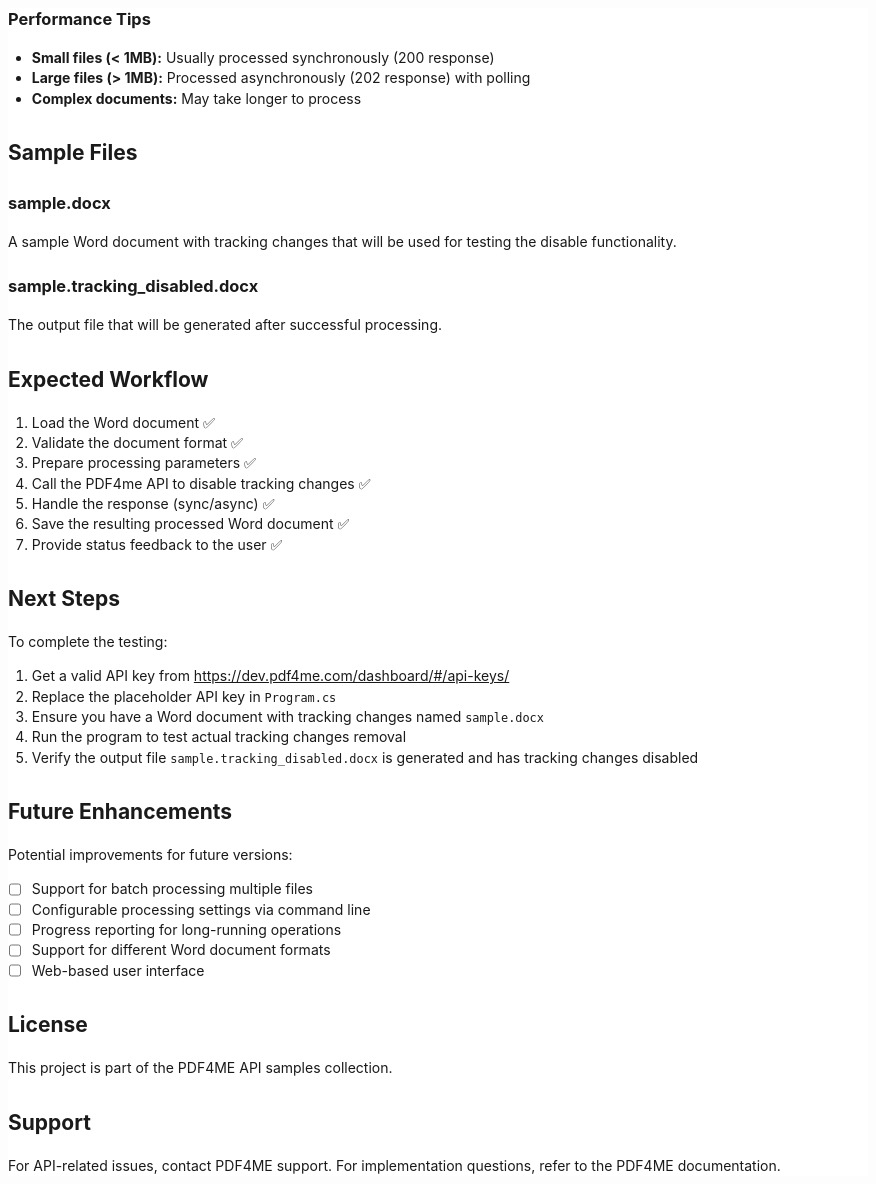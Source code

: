 ### Performance Tips

- **Small files (< 1MB):** Usually processed synchronously (200 response)
- **Large files (> 1MB):** Processed asynchronously (202 response) with polling
- **Complex documents:** May take longer to process

## Sample Files

### sample.docx
A sample Word document with tracking changes that will be used for testing the disable functionality.

### sample.tracking_disabled.docx
The output file that will be generated after successful processing.

## Expected Workflow

1. Load the Word document ✅
2. Validate the document format ✅
3. Prepare processing parameters ✅
4. Call the PDF4me API to disable tracking changes ✅
5. Handle the response (sync/async) ✅
6. Save the resulting processed Word document ✅
7. Provide status feedback to the user ✅

## Next Steps

To complete the testing:
1. Get a valid API key from https://dev.pdf4me.com/dashboard/#/api-keys/
2. Replace the placeholder API key in `Program.cs`
3. Ensure you have a Word document with tracking changes named `sample.docx`
4. Run the program to test actual tracking changes removal
5. Verify the output file `sample.tracking_disabled.docx` is generated and has tracking changes disabled

## Future Enhancements

Potential improvements for future versions:
- [ ] Support for batch processing multiple files
- [ ] Configurable processing settings via command line
- [ ] Progress reporting for long-running operations
- [ ] Support for different Word document formats
- [ ] Web-based user interface

## License

This project is part of the PDF4ME API samples collection.

## Support

For API-related issues, contact PDF4ME support.
For implementation questions, refer to the PDF4ME documentation. 
